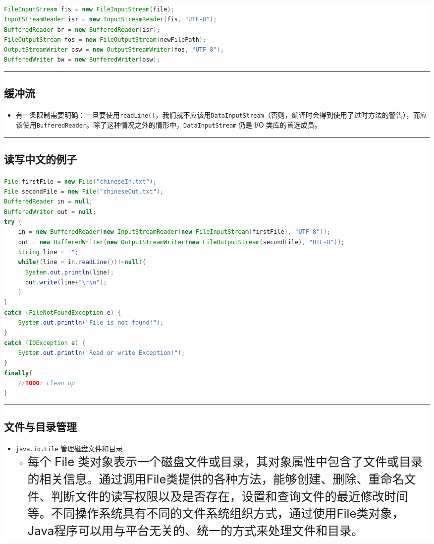 ```java
FileInputStream fis = new FileInputStream(file);
InputStreamReader isr = new InputStreamReader(fis, "UTF-8");
BufferedReader br = new BufferedReader(isr);
FileOutputStream fos = new FileOutputStream(newFilePath);
OutputStreamWriter osw = new OutputStreamWriter(fos, "UTF-8");
BufferedWriter bw = new BufferedWriter(osw);
```
---

## 缓冲流

- 有一条限制需要明确：一旦要使用<code>readLine()</code>，我们就不应该用<code>DataInputStream</code>（否则，编译时会得到使用了过时方法的警告），而应该使用<code>BufferedReader</code>。除了这种情况之外的情形中，<code>DataInputStream</code> 仍是 I/O 类库的首选成员。

---

## 读写中文的例子

```java
File firstFile = new File("chineseIn.txt");  
File secondFile = new File("chineseOut.txt");  
BufferedReader in = null;  
BufferedWriter out = null;        
try {          
    in = new BufferedReader(new InputStreamReader(new FileInputStream(firstFile), "UTF-8"));  
    out = new BufferedWriter(new OutputStreamWriter(new FileOutputStream(secondFile), "UTF-8"));  
    String line = "";  
    while((line = in.readLine())!=null){  
      System.out.println(line); 
      out.write(line+"\r\n");  
    }  
}
catch (FileNotFoundException e) {  
    System.out.println("File is not found!");  
}
catch (IOException e) {  
    System.out.println("Read or write Exception!");  
}
finally{             
    //TODO: clean up
}
```

---

## 文件与目录管理

- <code>java.io.File</code> 管理磁盘文件和目录
  + <font size=5>每个 File 类对象表示一个磁盘文件或目录，其对象属性中包含了文件或目录的相关信息。通过调用File类提供的各种方法，能够创建、删除、重命名文件、判断文件的读写权限以及是否存在，设置和查询文件的最近修改时间等。不同操作系统具有不同的文件系统组织方式，通过使用File类对象，Java程序可以用与平台无关的、统一的方式来处理文件和目录。</font>
